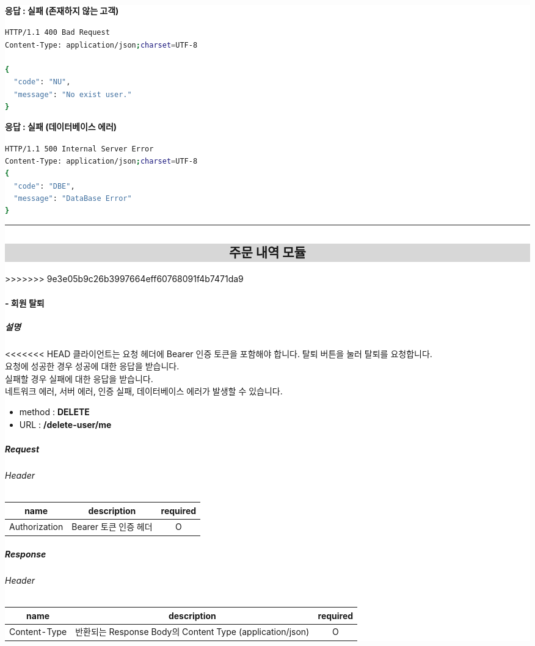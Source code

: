 **응답 : 실패 (존재하지 않는 고객)**
```bash
HTTP/1.1 400 Bad Request
Content-Type: application/json;charset=UTF-8

{
  "code": "NU",
  "message": "No exist user."
}
```

**응답 : 실패 (데이터베이스 에러)**
```bash
HTTP/1.1 500 Internal Server Error
Content-Type: application/json;charset=UTF-8
{
  "code": "DBE",
  "message": "DataBase Error"
}
```

***

<h2 style='background-color: rgba(55, 55, 55, 0.2); text-align: center'>주문 내역 모듈</h2>
>>>>>>> 9e3e05b9c26b3997664eff60768091f4b7471da9

#### - 회원 탈퇴
  
##### 설명

<<<<<<< HEAD
클라이언트는 요청 헤더에 Bearer 인증 토큰을 포함해야 합니다.
탈퇴 버튼을 눌러 탈퇴를 요청합니다.    
요청에 성공한 경우 성공에 대한 응답을 받습니다.  
실패할 경우 실패에 대한 응답을 받습니다.      
네트워크 에러, 서버 에러, 인증 실패, 데이터베이스 에러가 발생할 수 있습니다.   

- method : **DELETE**  
- URL : **/delete-user/me**  

##### Request

###### Header

| name | description | required |
|---|:---:|:---:|
| Authorization | Bearer 토큰 인증 헤더 | O |

##### Response

###### Header

| name | description | required |
|---|:---:|:---:|
| Content-Type | 반환되는 Response Body의 Content Type (application/json) | O |
